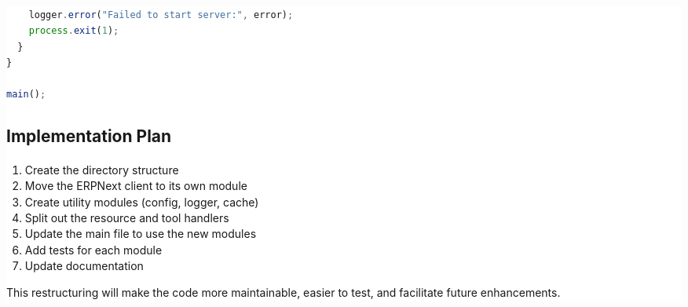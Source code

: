 ```typescript
    logger.error("Failed to start server:", error);
    process.exit(1);
  }
}

main();
```

## Implementation Plan

1. Create the directory structure
2. Move the ERPNext client to its own module
3. Create utility modules (config, logger, cache)
4. Split out the resource and tool handlers
5. Update the main file to use the new modules
6. Add tests for each module
7. Update documentation

This restructuring will make the code more maintainable, easier to test, and facilitate future enhancements.

